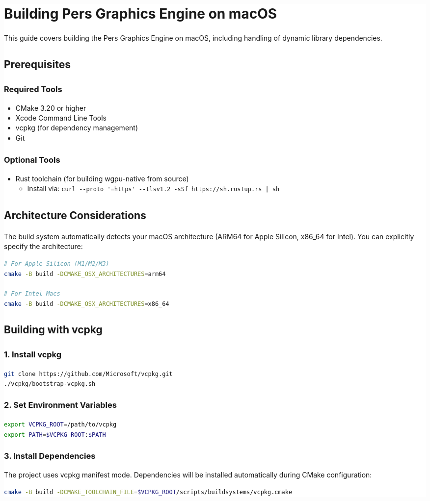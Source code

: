 # Building Pers Graphics Engine on macOS

This guide covers building the Pers Graphics Engine on macOS, including handling of dynamic library dependencies.

## Prerequisites

### Required Tools
- CMake 3.20 or higher
- Xcode Command Line Tools
- vcpkg (for dependency management)
- Git

### Optional Tools
- Rust toolchain (for building wgpu-native from source)
  - Install via: `curl --proto '=https' --tlsv1.2 -sSf https://sh.rustup.rs | sh`

## Architecture Considerations

The build system automatically detects your macOS architecture (ARM64 for Apple Silicon, x86_64 for Intel). You can explicitly specify the architecture:

```bash
# For Apple Silicon (M1/M2/M3)
cmake -B build -DCMAKE_OSX_ARCHITECTURES=arm64

# For Intel Macs
cmake -B build -DCMAKE_OSX_ARCHITECTURES=x86_64
```

## Building with vcpkg

### 1. Install vcpkg
```bash
git clone https://github.com/Microsoft/vcpkg.git
./vcpkg/bootstrap-vcpkg.sh
```

### 2. Set Environment Variables
```bash
export VCPKG_ROOT=/path/to/vcpkg
export PATH=$VCPKG_ROOT:$PATH
```

### 3. Install Dependencies
The project uses vcpkg manifest mode. Dependencies will be installed automatically during CMake configuration:

```bash
cmake -B build -DCMAKE_TOOLCHAIN_FILE=$VCPKG_ROOT/scripts/buildsystems/vcpkg.cmake
```
